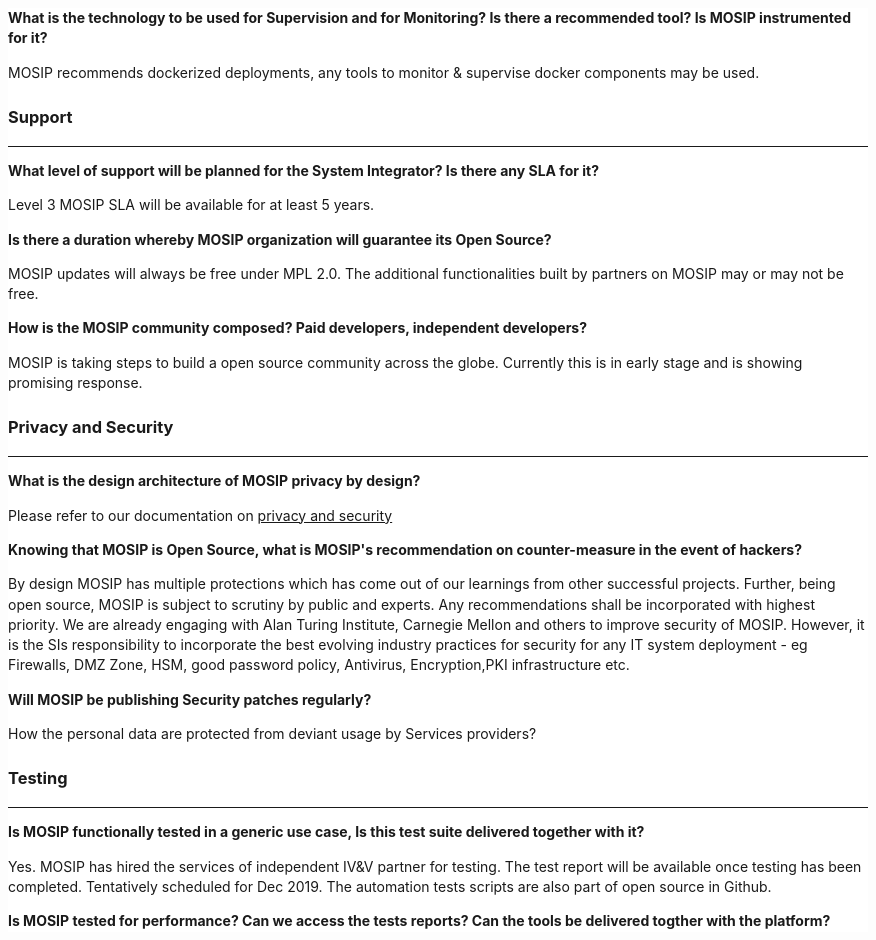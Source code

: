 **What is the technology to be used for Supervision and for Monitoring? Is there a recommended tool?  Is MOSIP instrumented for it?**

MOSIP recommends dockerized deployments, any tools to monitor & supervise docker components may be used.


### Support
------------------------------
**What level of support will be planned for the System Integrator? Is there any SLA for it?**

Level 3 MOSIP SLA will be available for at least 5 years.

**Is there a duration whereby MOSIP organization will guarantee its Open Source?**

MOSIP updates will always be free under MPL 2.0. The additional functionalities built by  partners on MOSIP may or may not be free.

**How is the MOSIP community composed? Paid developers, independent developers?**

MOSIP is taking steps to build a open source community across the globe. Currently this is in early stage and is showing promising response. 

### Privacy and Security
------------------------------

**What is the design architecture of MOSIP privacy by design?**

Please refer to our documentation on [privacy and security](Privacy-and-Security.md)

**Knowing that MOSIP is Open Source, what is MOSIP's recommendation on counter-measure in the event of hackers?**

By design MOSIP has multiple protections which has come out of our learnings from other successful projects.  Further, being open source, MOSIP is subject to scrutiny by public and experts.  Any recommendations shall be incorporated with highest priority.  We are already engaging with Alan Turing Institute, Carnegie Mellon and others to improve security of MOSIP.  However, it is the SIs responsibility to incorporate the best evolving industry practices for security for any IT system deployment - eg Firewalls, DMZ Zone, HSM, good password policy, Antivirus, Encryption,PKI infrastructure etc.

**Will MOSIP be publishing Security patches regularly?**

How the personal data are protected from deviant usage by Services providers?


### Testing
------------------------------

**Is MOSIP functionally tested in a generic use case, Is this test suite delivered together with it?**

Yes. MOSIP has hired the services of independent IV&V partner for  testing. The test report will be available once testing has been completed. Tentatively scheduled for Dec 2019.  The automation tests scripts are also part of open source in Github.

**Is MOSIP tested for performance? Can we access the tests reports? Can the tools be delivered togther with the platform?**
